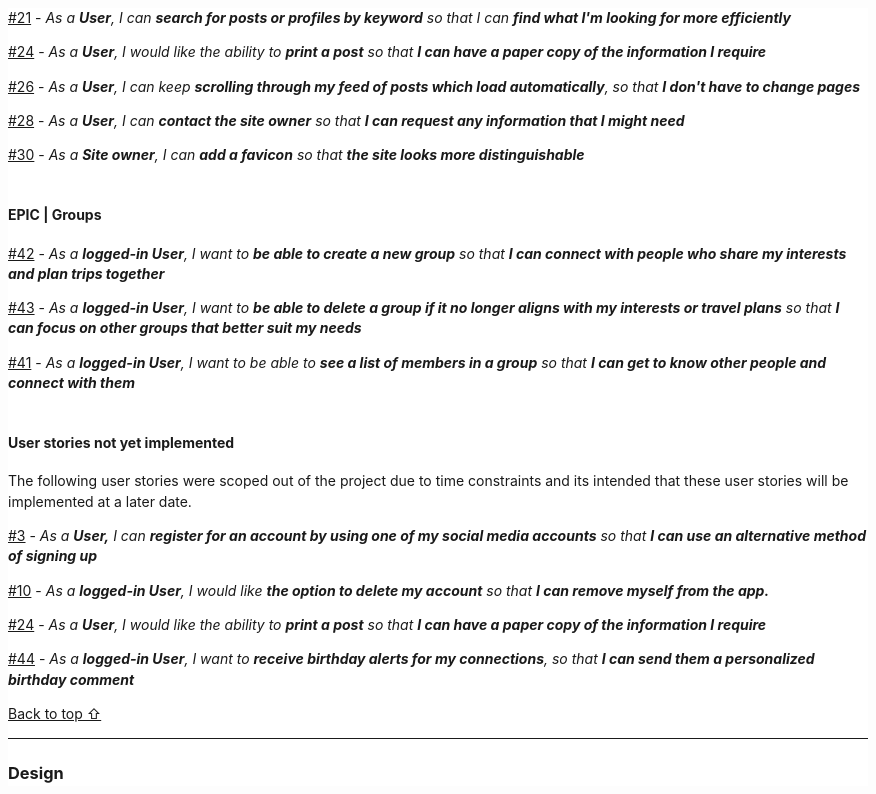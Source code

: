 [#21](https://github.com/chris-townsend/where-next/issues/21) - *As a **User**, I can **search for posts or profiles by keyword** so that I can **find what I'm looking for more efficiently***

[#24](https://github.com/chris-townsend/where-next/issues/24) - *As a **User**, I would like the ability to **print a post** so that **I can have a paper copy of the information I require***

[#26](https://github.com/chris-townsend/where-next/issues/26) - *As a **User**, I can keep **scrolling through my feed of posts which load automatically**, so that **I don't have to change pages***

[#28](https://github.com/chris-townsend/where-next/issues/28) - *As a **User**, I can **contact the site owner** so that **I can request any information that I might need***

[#30](https://github.com/chris-townsend/where-next/issues/30) - *As a **Site owner**, I can **add a favicon** so that **the site looks more distinguishable***

#

#### EPIC | Groups

[#42](https://github.com/chris-townsend/where-next/issues/42) - *As a **logged-in User**, I want to **be able to create a new group** so that **I can connect with people who share my interests and plan trips together***

[#43](https://github.com/chris-townsend/where-next/issues/43) - *As a **logged-in User**, I want to **be able to delete a group if it no longer aligns with my interests or travel plans** so that **I can focus on other groups that better suit my needs***

[#41](https://github.com/chris-townsend/where-next/issues/41) - *As a **logged-in User**, I want to be able to **see a list of members in a group** so that **I can get to know other people and connect with them***

#

#### User stories not yet implemented

The following user stories were scoped out of the project due to time constraints and its intended that these user stories will be implemented at a later date. 

[#3](https://github.com/chris-townsend/where-next/issues/3) - *As a **User,** I can **register for an account by using one of my social media accounts** so that **I can use an alternative method of signing up***

[#10](https://github.com/chris-townsend/where-next/issues/10) - *As a **logged-in User**, I would like **the option to delete my account** so that **I can remove myself from the app.***

[#24](https://github.com/chris-townsend/where-next/issues/24) - *As a **User**, I would like the ability to **print a post** so that **I can have a paper copy of the information I require***

[#44](https://github.com/chris-townsend/where-next/issues/44) - *As a **logged-in User**, I want to **receive birthday alerts for my connections**, so that **I can send them a personalized birthday comment***

[Back to top ⇧](#contents)

***

### Design

